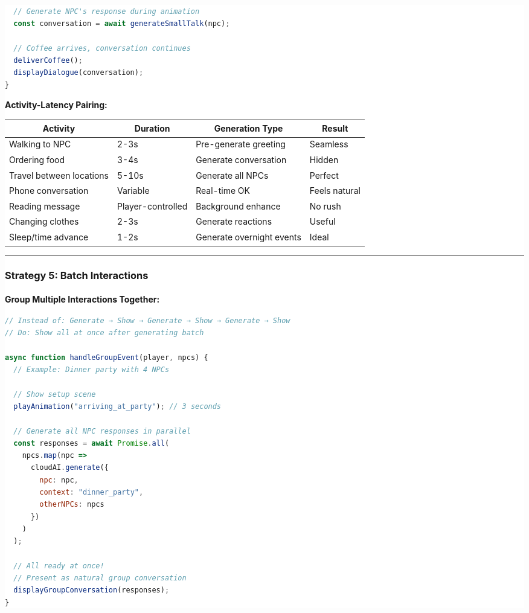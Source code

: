 ```javascript
  // Generate NPC's response during animation
  const conversation = await generateSmallTalk(npc);
  
  // Coffee arrives, conversation continues
  deliverCoffee();
  displayDialogue(conversation);
}
```

**Activity-Latency Pairing:**

| Activity | Duration | Generation Type | Result |
|----------|----------|-----------------|---------|
| Walking to NPC | 2-3s | Pre-generate greeting | Seamless |
| Ordering food | 3-4s | Generate conversation | Hidden |
| Travel between locations | 5-10s | Generate all NPCs | Perfect |
| Phone conversation | Variable | Real-time OK | Feels natural |
| Reading message | Player-controlled | Background enhance | No rush |
| Changing clothes | 2-3s | Generate reactions | Useful |
| Sleep/time advance | 1-2s | Generate overnight events | Ideal |

---

### Strategy 5: Batch Interactions

**Group Multiple Interactions Together:**

```javascript
// Instead of: Generate → Show → Generate → Show → Generate → Show
// Do: Show all at once after generating batch

async function handleGroupEvent(player, npcs) {
  // Example: Dinner party with 4 NPCs
  
  // Show setup scene
  playAnimation("arriving_at_party"); // 3 seconds
  
  // Generate all NPC responses in parallel
  const responses = await Promise.all(
    npcs.map(npc => 
      cloudAI.generate({
        npc: npc,
        context: "dinner_party",
        otherNPCs: npcs
      })
    )
  );
  
  // All ready at once!
  // Present as natural group conversation
  displayGroupConversation(responses);
}
```
